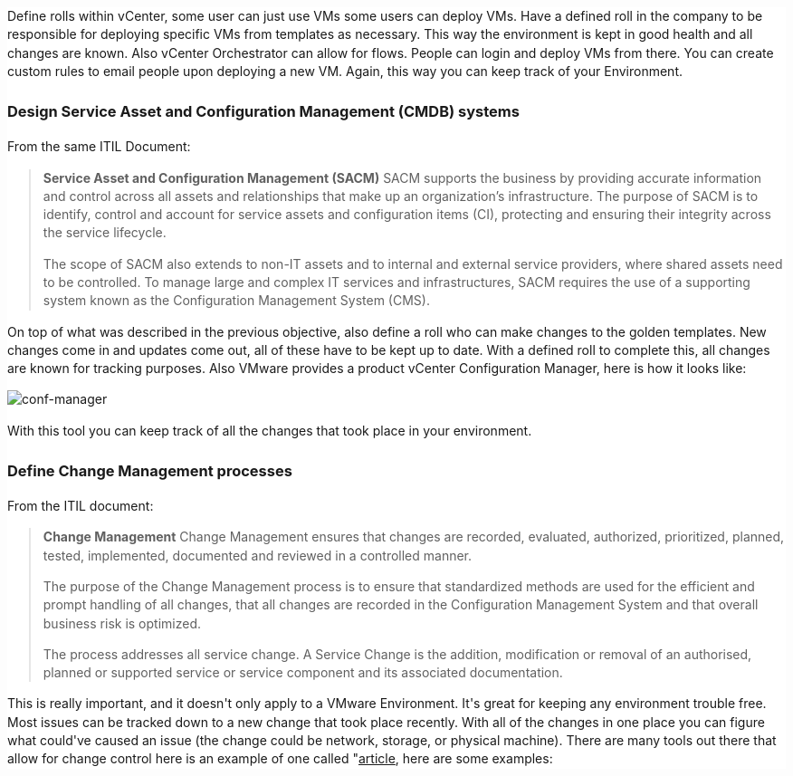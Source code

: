 Define rolls within vCenter, some user can just use VMs some users can deploy VMs. Have a defined roll in the company to be responsible for deploying specific VMs from templates as necessary. This way the environment is kept in good health and all changes are known. Also vCenter Orchestrator can allow for flows. People can login and deploy VMs from there. You can create custom rules to email people upon deploying a new VM. Again, this way you can keep track of your Environment.

### Design Service Asset and Configuration Management (CMDB) systems

From the same ITIL Document:

> **Service Asset and Configuration Management (SACM)**
> SACM supports the business by providing accurate information and control across all assets and relationships that make up an organization’s infrastructure. The purpose of SACM is to identify, control and account for service assets and configuration items (CI), protecting and ensuring their integrity across the
> service lifecycle.
>
> The scope of SACM also extends to non-IT assets and to internal and external service providers, where shared assets need to be controlled. To manage large and complex IT services and infrastructures, SACM requires the use of a supporting system known as the Configuration Management System (CMS).

On top of what was described in the previous objective, also define a roll who can make changes to the golden templates. New changes come in and updates come out, all of these have to be kept up to date. With a defined roll to complete this, all changes are known for tracking purposes. Also VMware provides a product vCenter Configuration Manager, here is how it looks like:

![conf-manager](https://github.com/elatov/uploads/raw/master/2012/08/conf-manager.png)

With this tool you can keep track of all the changes that took place in your environment.

### Define Change Management processes

From the ITIL document:

> **Change Management**
> Change Management ensures that changes are recorded, evaluated, authorized, prioritized, planned, tested, implemented, documented and reviewed in a controlled manner.
>
> The purpose of the Change Management process is to ensure that standardized methods are used for the efficient and prompt handling of all changes, that all changes are recorded in the Configuration Management System and that overall business risk is optimized.
>
> The process addresses all service change. A Service Change is the addition, modification or removal of an authorised, planned or supported service or service component and its associated documentation.

This is really important, and it doesn't only apply to a VMware Environment. It's great for keeping any environment trouble free. Most issues can be tracked down to a new change that took place recently. With all of the changes in one place you can figure what could've caused an issue (the change could be network, storage, or physical machine). There are many tools out there that allow for change control here is an example of one called "[article](http://www.manageengine.com/products/service-desk/itil-change-management.html), here are some examples:
